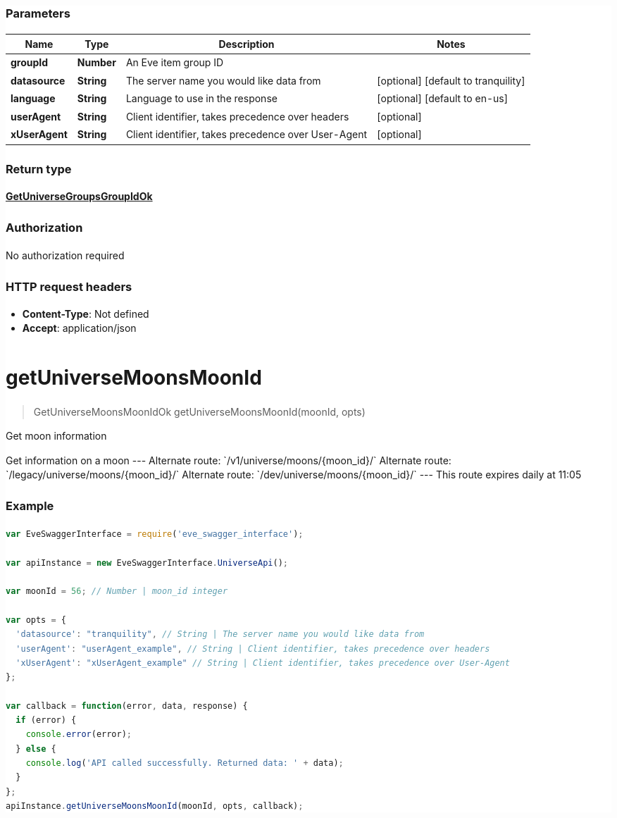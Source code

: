 ### Parameters

Name | Type | Description  | Notes
------------- | ------------- | ------------- | -------------
 **groupId** | **Number**| An Eve item group ID | 
 **datasource** | **String**| The server name you would like data from | [optional] [default to tranquility]
 **language** | **String**| Language to use in the response | [optional] [default to en-us]
 **userAgent** | **String**| Client identifier, takes precedence over headers | [optional] 
 **xUserAgent** | **String**| Client identifier, takes precedence over User-Agent | [optional] 

### Return type

[**GetUniverseGroupsGroupIdOk**](GetUniverseGroupsGroupIdOk.md)

### Authorization

No authorization required

### HTTP request headers

 - **Content-Type**: Not defined
 - **Accept**: application/json

<a name="getUniverseMoonsMoonId"></a>
# **getUniverseMoonsMoonId**
> GetUniverseMoonsMoonIdOk getUniverseMoonsMoonId(moonId, opts)

Get moon information

Get information on a moon  ---  Alternate route: &#x60;/v1/universe/moons/{moon_id}/&#x60;  Alternate route: &#x60;/legacy/universe/moons/{moon_id}/&#x60;  Alternate route: &#x60;/dev/universe/moons/{moon_id}/&#x60;   ---  This route expires daily at 11:05

### Example
```javascript
var EveSwaggerInterface = require('eve_swagger_interface');

var apiInstance = new EveSwaggerInterface.UniverseApi();

var moonId = 56; // Number | moon_id integer

var opts = { 
  'datasource': "tranquility", // String | The server name you would like data from
  'userAgent': "userAgent_example", // String | Client identifier, takes precedence over headers
  'xUserAgent': "xUserAgent_example" // String | Client identifier, takes precedence over User-Agent
};

var callback = function(error, data, response) {
  if (error) {
    console.error(error);
  } else {
    console.log('API called successfully. Returned data: ' + data);
  }
};
apiInstance.getUniverseMoonsMoonId(moonId, opts, callback);
```
